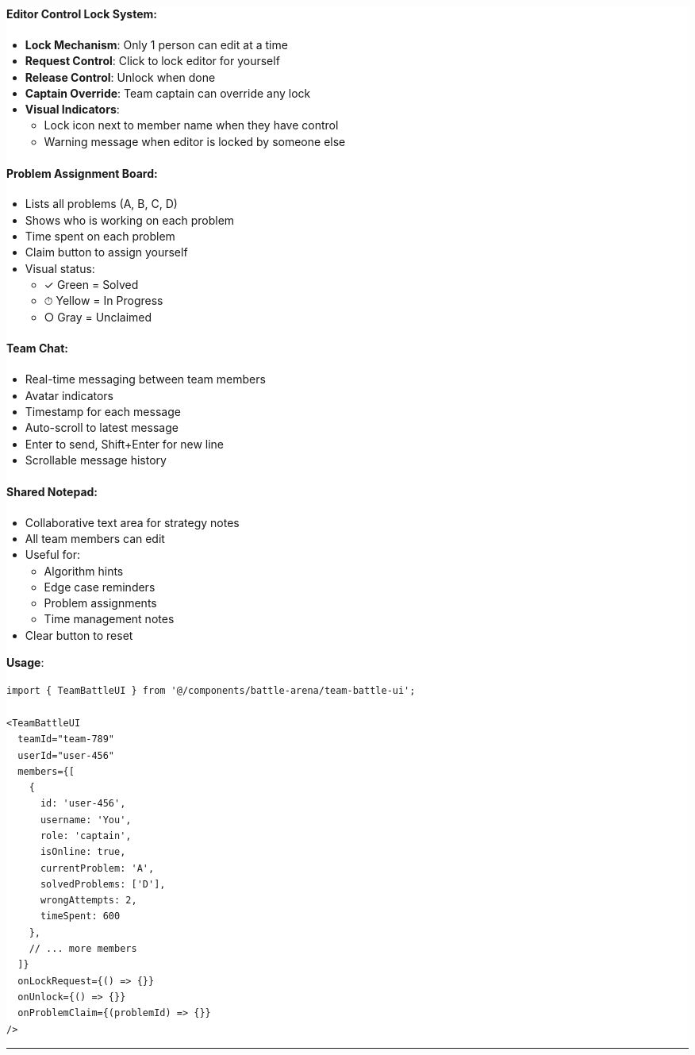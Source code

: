 #### Editor Control Lock System:
- **Lock Mechanism**: Only 1 person can edit at a time
- **Request Control**: Click to lock editor for yourself
- **Release Control**: Unlock when done
- **Captain Override**: Team captain can override any lock
- **Visual Indicators**: 
  - Lock icon next to member name when they have control
  - Warning message when editor is locked by someone else

#### Problem Assignment Board:
- Lists all problems (A, B, C, D)
- Shows who is working on each problem
- Time spent on each problem
- Claim button to assign yourself
- Visual status:
  - ✓ Green = Solved
  - ⏱ Yellow = In Progress
  - ○ Gray = Unclaimed

#### Team Chat:
- Real-time messaging between team members
- Avatar indicators
- Timestamp for each message
- Auto-scroll to latest message
- Enter to send, Shift+Enter for new line
- Scrollable message history

#### Shared Notepad:
- Collaborative text area for strategy notes
- All team members can edit
- Useful for:
  - Algorithm hints
  - Edge case reminders
  - Problem assignments
  - Time management notes
- Clear button to reset

**Usage**:
```tsx
import { TeamBattleUI } from '@/components/battle-arena/team-battle-ui';

<TeamBattleUI
  teamId="team-789"
  userId="user-456"
  members={[
    {
      id: 'user-456',
      username: 'You',
      role: 'captain',
      isOnline: true,
      currentProblem: 'A',
      solvedProblems: ['D'],
      wrongAttempts: 2,
      timeSpent: 600
    },
    // ... more members
  ]}
  onLockRequest={() => {}}
  onUnlock={() => {}}
  onProblemClaim={(problemId) => {}}
/>
```

---